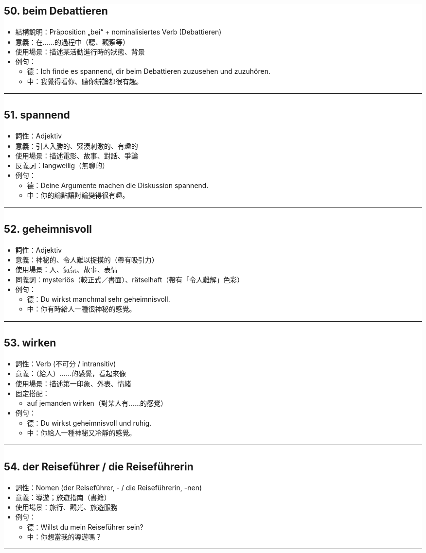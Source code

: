 ## 50. beim Debattieren

- 結構說明：Präposition „bei“ + nominalisiertes Verb (Debattieren)
- 意義：在……的過程中（聽、觀察等）
- 使用場景：描述某活動進行時的狀態、背景
- 例句：
  - 德：Ich finde es spannend, dir beim Debattieren zuzusehen und zuzuhören.
  - 中：我覺得看你、聽你辯論都很有趣。

---

## 51. spannend

- 詞性：Adjektiv
- 意義：引人入勝的、緊湊刺激的、有趣的
- 使用場景：描述電影、故事、對話、爭論
- 反義詞：langweilig（無聊的）
- 例句：
  - 德：Deine Argumente machen die Diskussion spannend.
  - 中：你的論點讓討論變得很有趣。

---

## 52. geheimnisvoll

- 詞性：Adjektiv
- 意義：神秘的、令人難以捉摸的（帶有吸引力）
- 使用場景：人、氣氛、故事、表情
- 同義詞：mysteriös（較正式／書面）、rätselhaft（帶有「令人難解」色彩）
- 例句：
  - 德：Du wirkst manchmal sehr geheimnisvoll.
  - 中：你有時給人一種很神秘的感覺。

---

## 53. wirken

- 詞性：Verb (不可分 / intransitiv)
- 意義：（給人）……的感覺，看起來像
- 使用場景：描述第一印象、外表、情緒
- 固定搭配：
  - auf jemanden wirken（對某人有……的感覺）
- 例句：
  - 德：Du wirkst geheimnisvoll und ruhig.
  - 中：你給人一種神秘又冷靜的感覺。

---

## 54. der Reiseführer / die Reiseführerin

- 詞性：Nomen (der Reiseführer, - / die Reiseführerin, -nen)
- 意義：導遊；旅遊指南（書籍）
- 使用場景：旅行、觀光、旅遊服務
- 例句：
  - 德：Willst du mein Reiseführer sein?
  - 中：你想當我的導遊嗎？

---